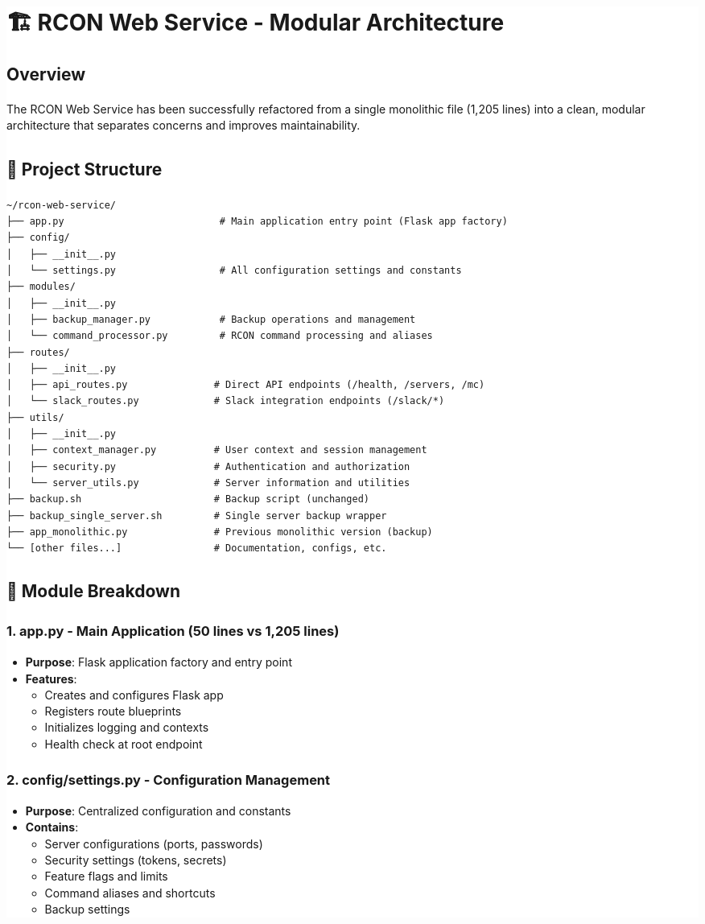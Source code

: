# 🏗️ RCON Web Service - Modular Architecture

## Overview
The RCON Web Service has been successfully refactored from a single monolithic file (1,205 lines) into a clean, modular architecture that separates concerns and improves maintainability.

## 📁 Project Structure

```
~/rcon-web-service/
├── app.py                           # Main application entry point (Flask app factory)
├── config/
│   ├── __init__.py
│   └── settings.py                  # All configuration settings and constants
├── modules/
│   ├── __init__.py
│   ├── backup_manager.py            # Backup operations and management
│   └── command_processor.py         # RCON command processing and aliases
├── routes/
│   ├── __init__.py
│   ├── api_routes.py               # Direct API endpoints (/health, /servers, /mc)
│   └── slack_routes.py             # Slack integration endpoints (/slack/*)
├── utils/
│   ├── __init__.py
│   ├── context_manager.py          # User context and session management
│   ├── security.py                 # Authentication and authorization
│   └── server_utils.py             # Server information and utilities
├── backup.sh                       # Backup script (unchanged)
├── backup_single_server.sh         # Single server backup wrapper
├── app_monolithic.py               # Previous monolithic version (backup)
└── [other files...]                # Documentation, configs, etc.
```

## 🔧 Module Breakdown

### 1. **app.py** - Main Application (50 lines vs 1,205 lines)
- **Purpose**: Flask application factory and entry point
- **Features**: 
  - Creates and configures Flask app
  - Registers route blueprints
  - Initializes logging and contexts
  - Health check at root endpoint

### 2. **config/settings.py** - Configuration Management
- **Purpose**: Centralized configuration and constants
- **Contains**:
  - Server configurations (ports, passwords)
  - Security settings (tokens, secrets)
  - Feature flags and limits
  - Command aliases and shortcuts
  - Backup settings
